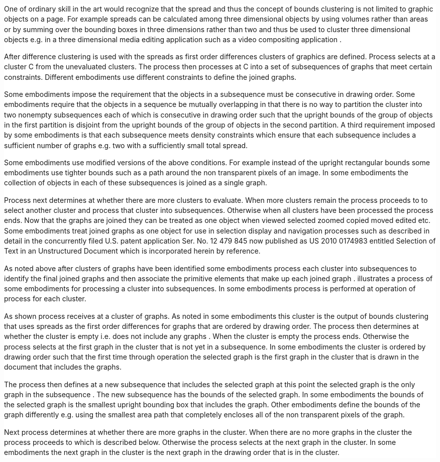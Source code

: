 One of ordinary skill in the art would recognize that the spread and thus the concept of bounds clustering is not limited to graphic objects on a page. For example spreads can be calculated among three dimensional objects by using volumes rather than areas or by summing over the bounding boxes in three dimensions rather than two and thus be used to cluster three dimensional objects e.g. in a three dimensional media editing application such as a video compositing application .

After difference clustering is used with the spreads as first order differences clusters of graphics are defined. Process selects at a cluster C from the unevaluated clusters. The process then processes at C into a set of subsequences of graphs that meet certain constraints. Different embodiments use different constraints to define the joined graphs.

Some embodiments impose the requirement that the objects in a subsequence must be consecutive in drawing order. Some embodiments require that the objects in a sequence be mutually overlapping in that there is no way to partition the cluster into two nonempty subsequences each of which is consecutive in drawing order such that the upright bounds of the group of objects in the first partition is disjoint from the upright bounds of the group of objects in the second partition. A third requirement imposed by some embodiments is that each subsequence meets density constraints which ensure that each subsequence includes a sufficient number of graphs e.g. two with a sufficiently small total spread.

Some embodiments use modified versions of the above conditions. For example instead of the upright rectangular bounds some embodiments use tighter bounds such as a path around the non transparent pixels of an image. In some embodiments the collection of objects in each of these subsequences is joined as a single graph.

Process next determines at whether there are more clusters to evaluate. When more clusters remain the process proceeds to to select another cluster and process that cluster into subsequences. Otherwise when all clusters have been processed the process ends. Now that the graphs are joined they can be treated as one object when viewed selected zoomed copied moved edited etc. Some embodiments treat joined graphs as one object for use in selection display and navigation processes such as described in detail in the concurrently filed U.S. patent application Ser. No. 12 479 845 now published as US 2010 0174983 entitled Selection of Text in an Unstructured Document which is incorporated herein by reference.

As noted above after clusters of graphs have been identified some embodiments process each cluster into subsequences to identify the final joined graphs and then associate the primitive elements that make up each joined graph . illustrates a process of some embodiments for processing a cluster into subsequences. In some embodiments process is performed at operation of process for each cluster.

As shown process receives at a cluster of graphs. As noted in some embodiments this cluster is the output of bounds clustering that uses spreads as the first order differences for graphs that are ordered by drawing order. The process then determines at whether the cluster is empty i.e. does not include any graphs . When the cluster is empty the process ends. Otherwise the process selects at the first graph in the cluster that is not yet in a subsequence. In some embodiments the cluster is ordered by drawing order such that the first time through operation the selected graph is the first graph in the cluster that is drawn in the document that includes the graphs.

The process then defines at a new subsequence that includes the selected graph at this point the selected graph is the only graph in the subsequence . The new subsequence has the bounds of the selected graph. In some embodiments the bounds of the selected graph is the smallest upright bounding box that includes the graph. Other embodiments define the bounds of the graph differently e.g. using the smallest area path that completely encloses all of the non transparent pixels of the graph.

Next process determines at whether there are more graphs in the cluster. When there are no more graphs in the cluster the process proceeds to which is described below. Otherwise the process selects at the next graph in the cluster. In some embodiments the next graph in the cluster is the next graph in the drawing order that is in the cluster.
